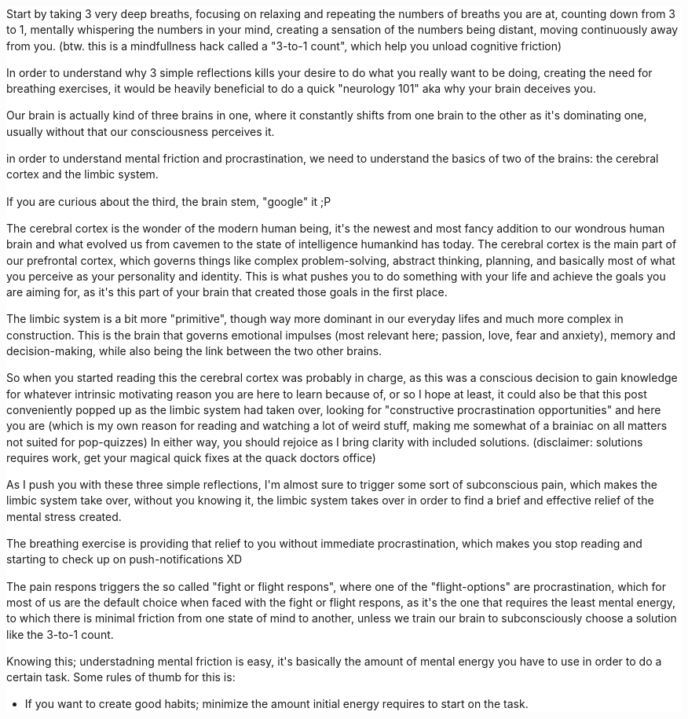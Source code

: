 Start by taking 3 very deep breaths, focusing on relaxing and repeating the numbers of breaths you are at, counting down from 3 to 1, mentally whispering the numbers in your mind, creating a sensation of the numbers being distant, moving continuously away from you. (btw. this is a mindfullness hack called a "3-to-1 count", which help you unload cognitive friction)

In order to understand why 3 simple reflections kills your desire to do what you really want to be doing, creating the need for breathing exercises, it would be heavily beneficial to do a quick "neurology 101" aka why your brain deceives you.

Our brain is actually kind of three brains in one, where it constantly shifts from one brain to the other as it's dominating one, usually without that our consciousness perceives it.

in order to understand mental friction and procrastination, we need to understand the basics of two of the brains: the cerebral cortex and the limbic system.

If you are curious about the third, the brain stem, "google" it ;P

The cerebral cortex is the wonder of the modern human being, it's the newest and most fancy addition to our wondrous human brain and what evolved us from cavemen to the state of intelligence humankind has today. The cerebral cortex is the main part of our prefrontal cortex, which governs things like complex problem-solving, abstract thinking, planning, and basically most of what you perceive as your personality and identity.
This is what pushes you to do something with your life and achieve the goals you are aiming for, as it's this part of your brain that created those goals in the first place.

The limbic system is a bit more "primitive", though way more dominant in our everyday lifes and much more complex in construction. This is the brain that governs emotional impulses (most relevant here; passion, love, fear and anxiety), memory and decision-making, while also being the link between the two other brains.

So when you started reading this the cerebral cortex was probably in charge, as this was a conscious decision to gain knowledge for whatever intrinsic motivating reason you are here to learn because of, or so I hope at least, it could also be that this post conveniently popped up as the limbic system had taken over, looking for "constructive procrastination opportunities" and here you are (which is my own reason for reading and watching a lot of weird stuff, making me somewhat of a brainiac on all matters not suited for pop-quizzes)
In either way, you should rejoice as I bring clarity with included solutions. (disclaimer: solutions requires work, get your magical quick fixes at the quack doctors office)

As I push you with these three simple reflections, I'm almost sure to trigger some sort of subconscious pain, which makes the limbic system take over, without you knowing it, the limbic system takes over in order to find a brief and effective relief of the mental stress created. 

The breathing exercise is providing that relief to you without immediate procrastination, which makes you stop reading and starting to check up on push-notifications XD

The pain respons triggers the so called "fight or flight respons", where one of the "flight-options" are procrastination, which for most of us are the default choice when faced with the fight or flight respons, as it's the one that requires the least mental energy, to which there is minimal friction from one state of mind to another, unless we train our brain to subconsciously choose a solution like the 3-to-1 count.

Knowing this; understadning mental friction is easy, it's basically the amount of mental energy you have to use in order to do a certain task. Some rules of thumb for this is:

* If you want to create good habits; minimize the amount initial energy requires to start on the task.
